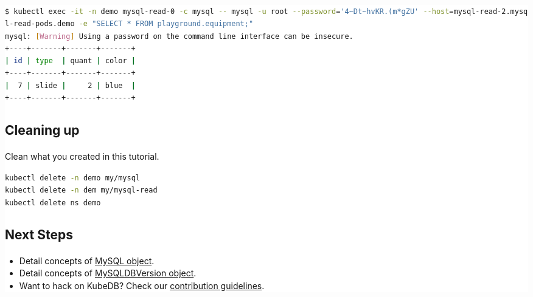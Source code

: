 ```bash
$ kubectl exec -it -n demo mysql-read-0 -c mysql -- mysql -u root --password='4~Dt~hvKR.(m*gZU' --host=mysql-read-2.mysql-read-pods.demo -e "SELECT * FROM playground.equipment;"
mysql: [Warning] Using a password on the command line interface can be insecure.
+----+-------+-------+-------+
| id | type  | quant | color |
+----+-------+-------+-------+
|  7 | slide |     2 | blue  |
+----+-------+-------+-------+
```

## Cleaning up

Clean what you created in this tutorial.

```bash
kubectl delete -n demo my/mysql
kubectl delete -n dem my/mysql-read
kubectl delete ns demo
```

## Next Steps

- Detail concepts of [MySQL object](/docs/v2023.08.18/guides/mysql/concepts/database/).
- Detail concepts of [MySQLDBVersion object](/docs/v2023.08.18/guides/mysql/concepts/catalog/).
- Want to hack on KubeDB? Check our [contribution guidelines](/docs/v2023.08.18/CONTRIBUTING).
